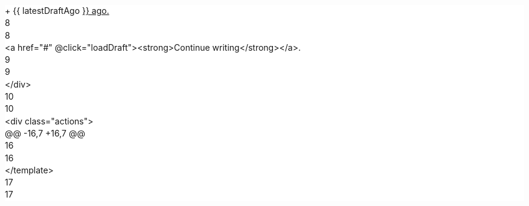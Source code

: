 </td>
<td class="d2h-ins">
<div class="d2h-code-line d2h-ins">
<span class="d2h-code-line-prefix">+</span>
<span class="d2h-code-line-ctn">      {{ latestDraftAgo <ins>}} ago.</ins></span>
</div>
</td>
</tr><tr>
<td class="d2h-code-linenumber d2h-cntx">
<div class="line-num1">8</div>
<div class="line-num2">8</div>
</td>
<td class="d2h-cntx">
<div class="d2h-code-line d2h-cntx">
<span class="d2h-code-line-prefix"> </span>
<span class="d2h-code-line-ctn">      &lt;a href="#" @click="loadDraft"&gt;&lt;strong&gt;Continue writing&lt;/strong&gt;&lt;/a&gt;.</span>
</div>
</td>
</tr><tr>
<td class="d2h-code-linenumber d2h-cntx">
<div class="line-num1">9</div>
<div class="line-num2">9</div>
</td>
<td class="d2h-cntx">
<div class="d2h-code-line d2h-cntx">
<span class="d2h-code-line-prefix"> </span>
<span class="d2h-code-line-ctn">    &lt;/div&gt;</span>
</div>
</td>
</tr><tr>
<td class="d2h-code-linenumber d2h-cntx">
<div class="line-num1">10</div>
<div class="line-num2">10</div>
</td>
<td class="d2h-cntx">
<div class="d2h-code-line d2h-cntx">
<span class="d2h-code-line-prefix"> </span>
<span class="d2h-code-line-ctn">    &lt;div class="actions"&gt;</span>
</div>
</td>
</tr>
<tr>
<td class="d2h-code-linenumber d2h-info"></td>
<td class="d2h-info">
<div class="d2h-code-line d2h-info">@@ -16,7 +16,7 @@</div>
</td>
</tr><tr>
<td class="d2h-code-linenumber d2h-cntx">
<div class="line-num1">16</div>
<div class="line-num2">16</div>
</td>
<td class="d2h-cntx">
<div class="d2h-code-line d2h-cntx">
<span class="d2h-code-line-prefix"> </span>
<span class="d2h-code-line-ctn">&lt;/template&gt;</span>
</div>
</td>
</tr><tr>
<td class="d2h-code-linenumber d2h-cntx">
<div class="line-num1">17</div>
<div class="line-num2">17</div>
</td>
<td class="d2h-cntx">